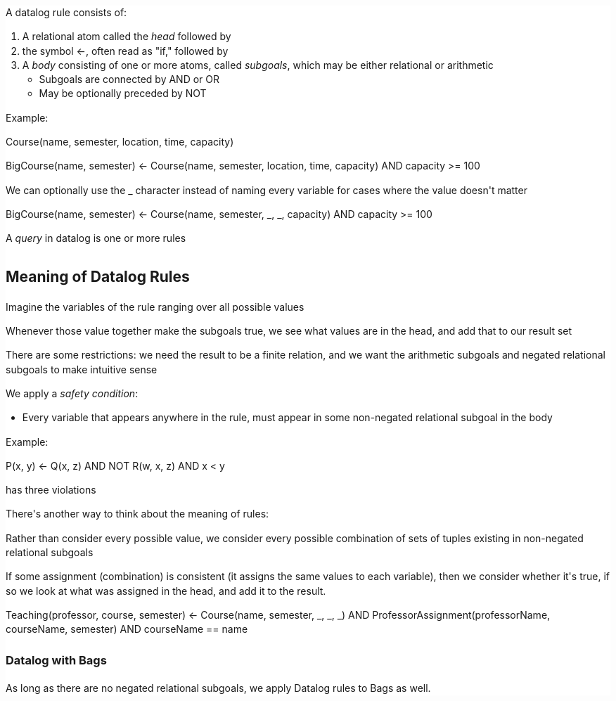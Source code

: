 A datalog rule consists of:
1. A relational atom called the *head* followed by
2. the symbol <-, often read as "if," followed by
3. A *body* consisting of one or more atoms, called *subgoals*, which may be either relational or arithmetic
    - Subgoals are connected by AND or OR
    - May be optionally preceded by NOT
    
Example:

Course(name, semester, location, time, capacity)

BigCourse(name, semester) <- Course(name, semester, location, time, capacity) AND capacity >= 100

We can optionally use the _ character instead of naming every variable for cases where the value doesn't matter

BigCourse(name, semester) <- Course(name, semester, _, _, capacity) AND capacity >= 100

A *query* in datalog is one or more rules

## Meaning of Datalog Rules

Imagine the variables of the rule ranging over all possible values

Whenever those value together make the subgoals true, we see what values are in the head, and add that to our result set

There are some restrictions: we need the result to be a finite relation, and we want the arithmetic subgoals and negated relational subgoals to make intuitive sense 

We apply a *safety condition*:
- Every variable that appears anywhere in the rule, must appear in some non-negated relational subgoal in the body


Example:

P(x, y) <- Q(x, z) AND NOT R(w, x, z) AND x < y

has three violations


There's another way to think about the meaning of rules:

Rather than consider every possible value, we consider every possible combination of sets of tuples existing in non-negated relational subgoals

If some assignment (combination) is consistent (it assigns the same values to each variable), then we consider whether it's true, if so we look at what was assigned in the head, and add it to the result.


Teaching(professor, course, semester) <- Course(name, semester, _, _, _) AND ProfessorAssignment(professorName, courseName, semester) AND courseName == name

### Datalog with Bags

As long as there are no negated relational subgoals, we apply Datalog rules to Bags as well.
